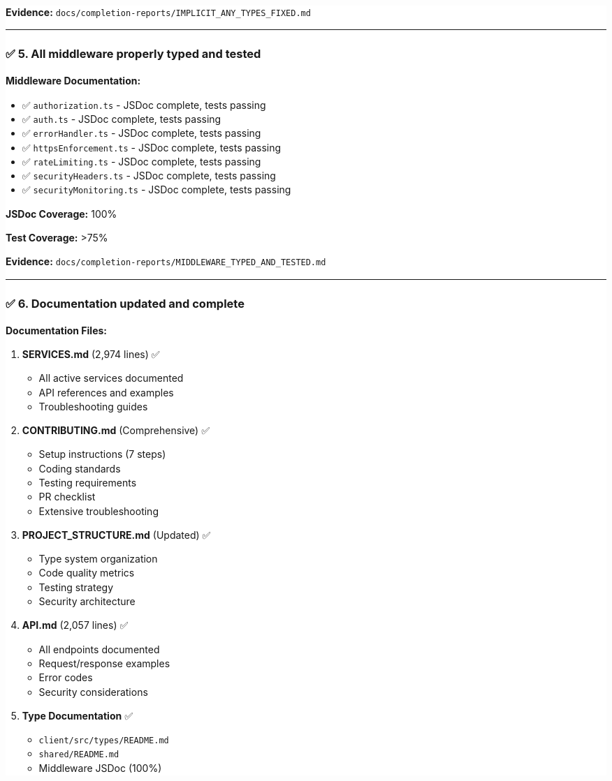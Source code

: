 **Evidence:** `docs/completion-reports/IMPLICIT_ANY_TYPES_FIXED.md`

---

### ✅ 5. All middleware properly typed and tested

**Middleware Documentation:**
- ✅ `authorization.ts` - JSDoc complete, tests passing
- ✅ `auth.ts` - JSDoc complete, tests passing
- ✅ `errorHandler.ts` - JSDoc complete, tests passing
- ✅ `httpsEnforcement.ts` - JSDoc complete, tests passing
- ✅ `rateLimiting.ts` - JSDoc complete, tests passing
- ✅ `securityHeaders.ts` - JSDoc complete, tests passing
- ✅ `securityMonitoring.ts` - JSDoc complete, tests passing

**JSDoc Coverage:** 100%

**Test Coverage:** >75%

**Evidence:** `docs/completion-reports/MIDDLEWARE_TYPED_AND_TESTED.md`

---

### ✅ 6. Documentation updated and complete

**Documentation Files:**

1. **SERVICES.md** (2,974 lines) ✅
   - All active services documented
   - API references and examples
   - Troubleshooting guides

2. **CONTRIBUTING.md** (Comprehensive) ✅
   - Setup instructions (7 steps)
   - Coding standards
   - Testing requirements
   - PR checklist
   - Extensive troubleshooting

3. **PROJECT_STRUCTURE.md** (Updated) ✅
   - Type system organization
   - Code quality metrics
   - Testing strategy
   - Security architecture

4. **API.md** (2,057 lines) ✅
   - All endpoints documented
   - Request/response examples
   - Error codes
   - Security considerations

5. **Type Documentation** ✅
   - `client/src/types/README.md`
   - `shared/README.md`
   - Middleware JSDoc (100%)
